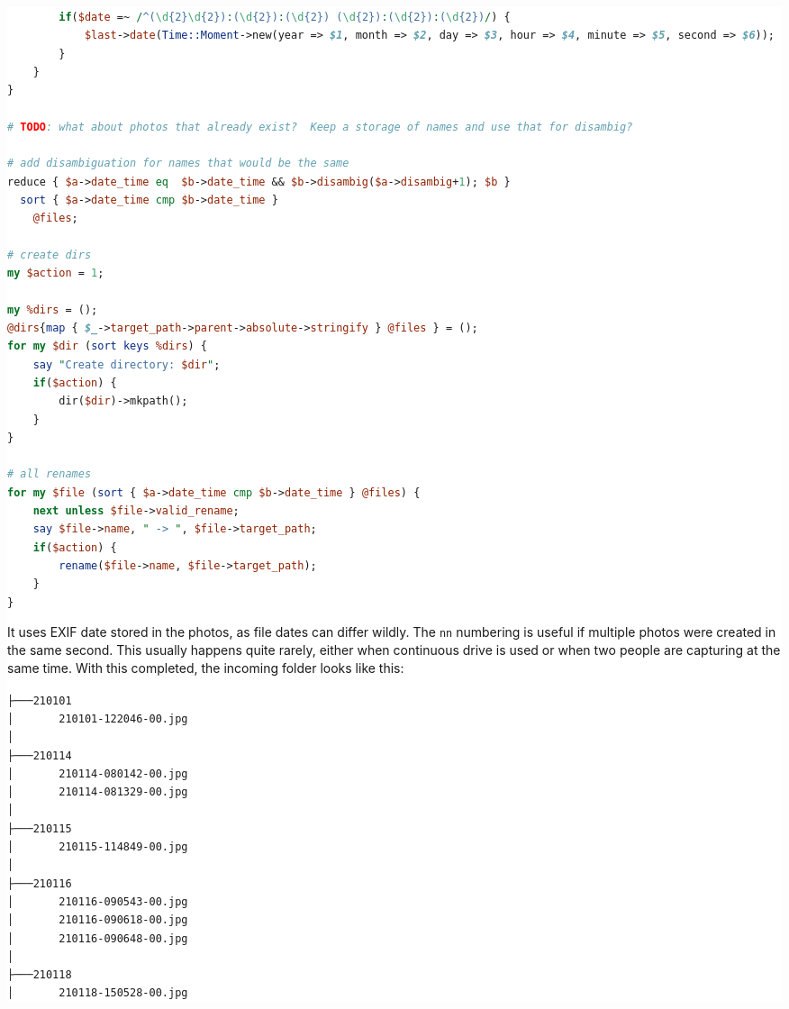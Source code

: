 ```perl
        if($date =~ /^(\d{2}\d{2}):(\d{2}):(\d{2}) (\d{2}):(\d{2}):(\d{2})/) {
            $last->date(Time::Moment->new(year => $1, month => $2, day => $3, hour => $4, minute => $5, second => $6));
        }
    }
}

# TODO: what about photos that already exist?  Keep a storage of names and use that for disambig?

# add disambiguation for names that would be the same
reduce { $a->date_time eq  $b->date_time && $b->disambig($a->disambig+1); $b }
  sort { $a->date_time cmp $b->date_time }
    @files;

# create dirs
my $action = 1;

my %dirs = ();
@dirs{map { $_->target_path->parent->absolute->stringify } @files } = ();
for my $dir (sort keys %dirs) {
    say "Create directory: $dir";
    if($action) {
        dir($dir)->mkpath();
    }
}

# all renames
for my $file (sort { $a->date_time cmp $b->date_time } @files) {
    next unless $file->valid_rename;
    say $file->name, " -> ", $file->target_path;
    if($action) {
        rename($file->name, $file->target_path);
    }
}
```

It uses EXIF date stored in the photos, as file dates can differ wildly. The `nn` numbering is useful if multiple photos were created in the same second. This usually happens quite rarely, either when continuous drive is used or when two people are capturing at the same time. With this completed, the incoming folder looks like this:

```
├───210101
│       210101-122046-00.jpg
│
├───210114
│       210114-080142-00.jpg
│       210114-081329-00.jpg
│
├───210115
│       210115-114849-00.jpg
│
├───210116
│       210116-090543-00.jpg
│       210116-090618-00.jpg
│       210116-090648-00.jpg
│
├───210118
│       210118-150528-00.jpg
```
